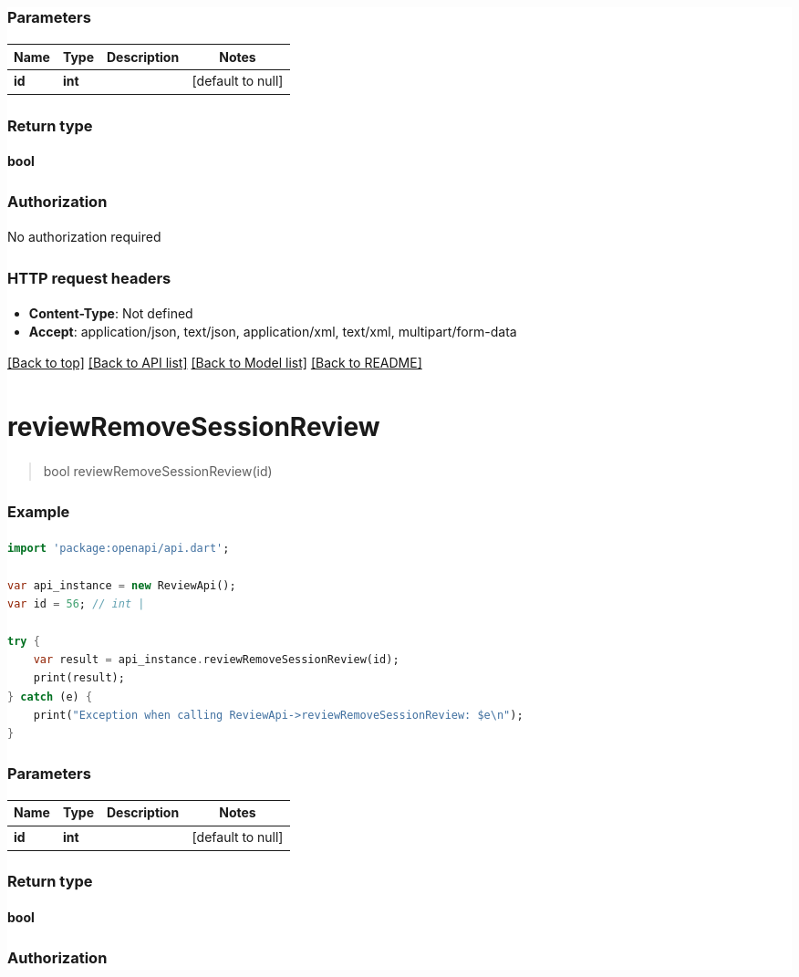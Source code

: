 ### Parameters

Name | Type | Description  | Notes
------------- | ------------- | ------------- | -------------
 **id** | **int**|  | [default to null]

### Return type

**bool**

### Authorization

No authorization required

### HTTP request headers

 - **Content-Type**: Not defined
 - **Accept**: application/json, text/json, application/xml, text/xml, multipart/form-data

[[Back to top]](#) [[Back to API list]](../README.md#documentation-for-api-endpoints) [[Back to Model list]](../README.md#documentation-for-models) [[Back to README]](../README.md)

# **reviewRemoveSessionReview**
> bool reviewRemoveSessionReview(id)



### Example 
```dart
import 'package:openapi/api.dart';

var api_instance = new ReviewApi();
var id = 56; // int | 

try { 
    var result = api_instance.reviewRemoveSessionReview(id);
    print(result);
} catch (e) {
    print("Exception when calling ReviewApi->reviewRemoveSessionReview: $e\n");
}
```

### Parameters

Name | Type | Description  | Notes
------------- | ------------- | ------------- | -------------
 **id** | **int**|  | [default to null]

### Return type

**bool**

### Authorization
